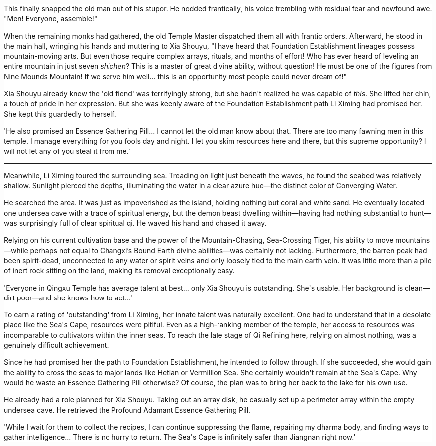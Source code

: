 This finally snapped the old man out of his stupor. He nodded frantically, his voice trembling with residual fear and newfound awe. "Men! Everyone, assemble!"

When the remaining monks had gathered, the old Temple Master dispatched them all with frantic orders. Afterward, he stood in the main hall, wringing his hands and muttering to Xia Shouyu, "I have heard that Foundation Establishment lineages possess mountain-moving arts. But even those require complex arrays, rituals, and months of effort! Who has ever heard of leveling an entire mountain in just seven *shichen*? This is a master of great divine ability, without question! He must be one of the figures from Nine Mounds Mountain! If we serve him well... this is an opportunity most people could never dream of!"

Xia Shouyu already knew the 'old fiend' was terrifyingly strong, but she hadn't realized he was capable of *this*. She lifted her chin, a touch of pride in her expression. But she was keenly aware of the Foundation Establishment path Li Ximing had promised her. She kept this guardedly to herself.

'He also promised an Essence Gathering Pill... I cannot let the old man know about that. There are too many fawning men in this temple. I manage everything for you fools day and night. I let you skim resources here and there, but this supreme opportunity? I will not let any of you steal it from me.'

***

Meanwhile, Li Ximing toured the surrounding sea. Treading on light just beneath the waves, he found the seabed was relatively shallow. Sunlight pierced the depths, illuminating the water in a clear azure hue—the distinct color of Converging Water.

He searched the area. It was just as impoverished as the island, holding nothing but coral and white sand. He eventually located one undersea cave with a trace of spiritual energy, but the demon beast dwelling within—having had nothing substantial to hunt—was surprisingly full of clear spiritual qi. He waved his hand and chased it away.

Relying on his current cultivation base and the power of the Mountain-Chasing, Sea-Crossing Tiger, his ability to move mountains—while perhaps not equal to Changxi’s Bound Earth divine abilities—was certainly not lacking. Furthermore, the barren peak had been spirit-dead, unconnected to any water or spirit veins and only loosely tied to the main earth vein. It was little more than a pile of inert rock sitting on the land, making its removal exceptionally easy.

'Everyone in Qingxu Temple has average talent at best... only Xia Shouyu is outstanding. She's usable. Her background is clean—dirt poor—and she knows how to act...'

To earn a rating of 'outstanding' from Li Ximing, her innate talent was naturally excellent. One had to understand that in a desolate place like the Sea's Cape, resources were pitiful. Even as a high-ranking member of the temple, her access to resources was incomparable to cultivators within the inner seas. To reach the late stage of Qi Refining here, relying on almost nothing, was a genuinely difficult achievement.

Since he had promised her the path to Foundation Establishment, he intended to follow through. If she succeeded, she would gain the ability to cross the seas to major lands like Hetian or Vermillion Sea. She certainly wouldn't remain at the Sea's Cape. Why would he waste an Essence Gathering Pill otherwise? Of course, the plan was to bring her back to the lake for his own use.

He already had a role planned for Xia Shouyu. Taking out an array disk, he casually set up a perimeter array within the empty undersea cave. He retrieved the Profound Adamant Essence Gathering Pill.

'While I wait for them to collect the recipes, I can continue suppressing the flame, repairing my dharma body, and finding ways to gather intelligence... There is no hurry to return. The Sea's Cape is infinitely safer than Jiangnan right now.'
